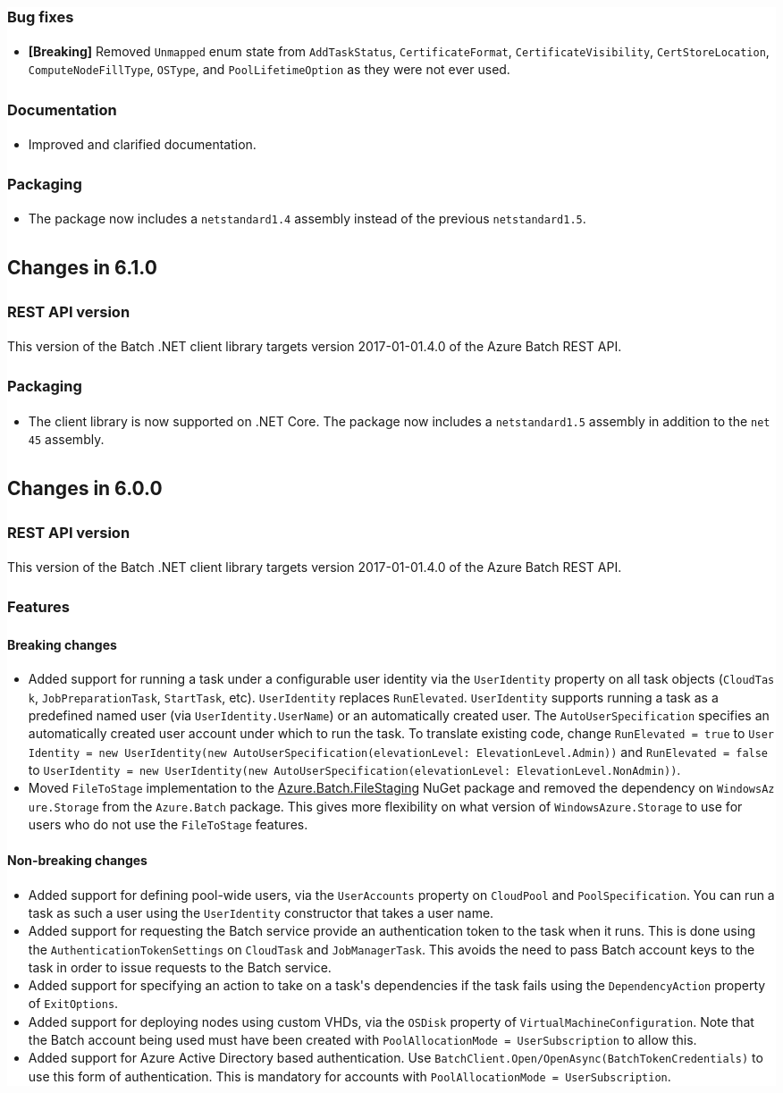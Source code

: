 ### Bug fixes
- **[Breaking]** Removed `Unmapped` enum state from `AddTaskStatus`, `CertificateFormat`, `CertificateVisibility`, `CertStoreLocation`, `ComputeNodeFillType`, `OSType`, and `PoolLifetimeOption` as they were not ever used.

### Documentation
- Improved and clarified documentation.

### Packaging
- The package now includes a `netstandard1.4` assembly instead of the previous `netstandard1.5`.

## Changes in 6.1.0
### REST API version
This version of the Batch .NET client library targets version 2017-01-01.4.0 of the Azure Batch REST API.

### Packaging
- The client library is now supported on .NET Core. The package now includes a `netstandard1.5` assembly in addition to the `net45` assembly.

## Changes in 6.0.0
### REST API version
This version of the Batch .NET client library targets version 2017-01-01.4.0 of the Azure Batch REST API.

### Features
#### Breaking changes
- Added support for running a task under a configurable user identity via the `UserIdentity` property on all task objects (`CloudTask`, `JobPreparationTask`, `StartTask`, etc). `UserIdentity` replaces `RunElevated`. `UserIdentity` supports running a task as a predefined named user (via `UserIdentity.UserName`) or an automatically created user. The `AutoUserSpecification` specifies an automatically created user account under which to run the task. To translate existing code, change `RunElevated = true` to `UserIdentity = new UserIdentity(new AutoUserSpecification(elevationLevel: ElevationLevel.Admin))` and `RunElevated = false` to `UserIdentity = new UserIdentity(new AutoUserSpecification(elevationLevel: ElevationLevel.NonAdmin))`.
- Moved `FileToStage` implementation to the [Azure.Batch.FileStaging](https://www.nuget.org/packages/Azure.Batch.FileStaging) NuGet package and removed the dependency on `WindowsAzure.Storage` from the `Azure.Batch` package. This gives more flexibility on what version of `WindowsAzure.Storage` to use for users who do not use the `FileToStage` features.

#### Non-breaking changes
- Added support for defining pool-wide users, via the `UserAccounts` property on `CloudPool` and `PoolSpecification`. You can run a task as such a user using the `UserIdentity` constructor that takes a user name.
- Added support for requesting the Batch service provide an authentication token to the task when it runs. This is done using the `AuthenticationTokenSettings` on `CloudTask` and `JobManagerTask`. This avoids the need to pass Batch account keys to the task in order to issue requests to the Batch service.
- Added support for specifying an action to take on a task's dependencies if the task fails using the `DependencyAction` property of `ExitOptions`.
- Added support for deploying nodes using custom VHDs, via the `OSDisk` property of `VirtualMachineConfiguration`. Note that the Batch account being used must have been created with `PoolAllocationMode = UserSubscription` to allow this.
- Added support for Azure Active Directory based authentication. Use `BatchClient.Open/OpenAsync(BatchTokenCredentials)` to use this form of authentication. This is mandatory for accounts with `PoolAllocationMode = UserSubscription`.
